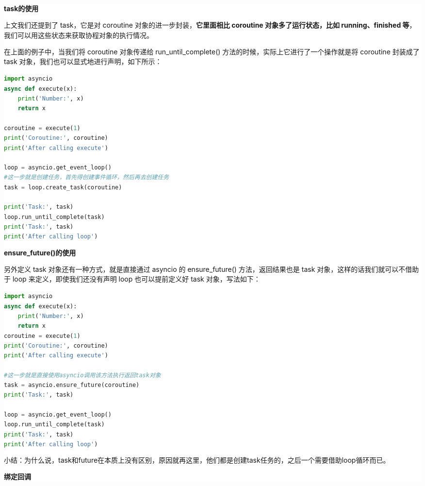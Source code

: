**task的使用**

上文我们还提到了 task，它是对 coroutine 对象的进一步封装，**它里面相比 coroutine 对象多了运行状态，比如 running、finished 等**，我们可以用这些状态来获取协程对象的执行情况。

在上面的例子中，当我们将 coroutine 对象传递给 run_until_complete() 方法的时候，实际上它进行了一个操作就是将 coroutine 封装成了 task 对象，我们也可以显式地进行声明，如下所示：

```python
import asyncio
async def execute(x):
    print('Number:', x)
    return x

coroutine = execute(1)
print('Coroutine:', coroutine)
print('After calling execute')

loop = asyncio.get_event_loop()
#这一步就是创建任务，首先得创建事件循环，然后再去创建任务
task = loop.create_task(coroutine)

print('Task:', task)
loop.run_until_complete(task)
print('Task:', task)
print('After calling loop')
```

**ensure_future()的使用**

另外定义 task 对象还有一种方式，就是直接通过 asyncio 的 ensure_future() 方法，返回结果也是 task 对象，这样的话我们就可以不借助于 loop 来定义，即使我们还没有声明 loop 也可以提前定义好 task 对象，写法如下：

```python
import asyncio
async def execute(x):
    print('Number:', x)
    return x
coroutine = execute(1)
print('Coroutine:', coroutine)
print('After calling execute')

#这一步就是直接使用asyncio调用该方法执行返回task对象
task = asyncio.ensure_future(coroutine)
print('Task:', task)

loop = asyncio.get_event_loop()
loop.run_until_complete(task)
print('Task:', task)
print('After calling loop')
```

小结：为什么说，task和future在本质上没有区别，原因就再这里，他们都是创建task任务的，之后一个需要借助loop循环而已。

**绑定回调**
